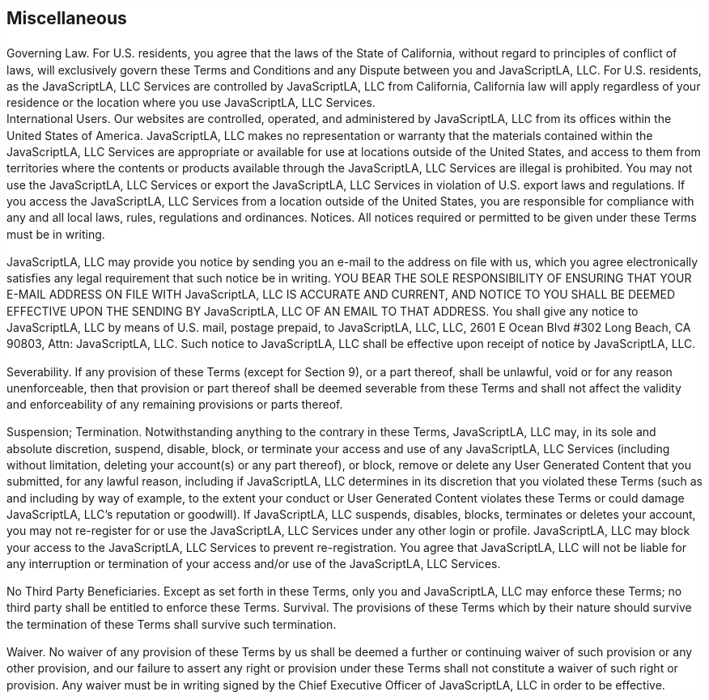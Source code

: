 ## Miscellaneous

Governing Law. For U.S. residents, you agree that the laws of the State of California, without regard to principles of conflict of laws, will exclusively govern these Terms and Conditions and any Dispute between you and JavaScriptLA, LLC. For U.S. residents, as the JavaScriptLA, LLC Services are controlled by JavaScriptLA, LLC from California, California law will apply regardless of your residence or the location where you use JavaScriptLA, LLC Services.  
International Users. Our websites are controlled, operated, and administered by JavaScriptLA, LLC from its offices within the United States of America. JavaScriptLA, LLC makes no representation or warranty that the materials contained within the JavaScriptLA, LLC Services are appropriate or available for use at locations outside of the United States, and access to them from territories where the contents or products available through the JavaScriptLA, LLC Services are illegal is prohibited. You may not use the JavaScriptLA, LLC Services or export the JavaScriptLA, LLC Services in violation of U.S. export laws and regulations. If you access the JavaScriptLA, LLC Services from a location outside of the United States, you are responsible for compliance with any and all local laws, rules, regulations and ordinances.
Notices. All notices required or permitted to be given under these Terms must be in writing.

JavaScriptLA, LLC may provide you notice by sending you an e-mail to the address on file with us, which you agree electronically satisfies any legal requirement that such notice be in writing. YOU BEAR THE SOLE RESPONSIBILITY OF ENSURING THAT YOUR E-MAIL ADDRESS ON FILE WITH JavaScriptLA, LLC IS ACCURATE AND CURRENT, AND NOTICE TO YOU SHALL BE DEEMED EFFECTIVE UPON THE SENDING BY JavaScriptLA, LLC OF AN EMAIL TO THAT ADDRESS. You shall give any notice to JavaScriptLA, LLC by means of U.S. mail, postage prepaid, to JavaScriptLA, LLC, LLC, 2601 E Ocean Blvd #302 Long Beach, CA 90803, Attn: JavaScriptLA, LLC. Such notice to JavaScriptLA, LLC shall be effective upon receipt of notice by JavaScriptLA, LLC.

Severability. If any provision of these Terms (except for Section 9), or a part thereof, shall be unlawful, void or for any reason unenforceable, then that provision or part thereof shall be deemed severable from these Terms and shall not affect the validity and enforceability of any remaining provisions or parts thereof.

Suspension; Termination. Notwithstanding anything to the contrary in these Terms, JavaScriptLA, LLC may, in its sole and absolute discretion, suspend, disable, block, or terminate your access and use of any JavaScriptLA, LLC Services (including without limitation, deleting your account(s) or any part thereof), or block, remove or delete any User Generated Content that you submitted, for any lawful reason, including if JavaScriptLA, LLC determines in its discretion that you violated these Terms (such as and including by way of example, to the extent your conduct or User Generated Content violates these Terms or could damage JavaScriptLA, LLC’s reputation or goodwill). If JavaScriptLA, LLC suspends, disables, blocks, terminates or deletes your account, you may not re-register for or use the JavaScriptLA, LLC Services under any other login or profile. JavaScriptLA, LLC may block your access to the JavaScriptLA, LLC Services to prevent re-⁠registration. You agree that JavaScriptLA, LLC will not be liable for any interruption or termination of your access and/or use of the JavaScriptLA, LLC Services.

No Third Party Beneficiaries. Except as set forth in these Terms, only you and JavaScriptLA, LLC may enforce these Terms; no third party shall be entitled to enforce these Terms.
Survival. The provisions of these Terms which by their nature should survive the termination of these Terms shall survive such termination.

Waiver. No waiver of any provision of these Terms by us shall be deemed a further or continuing waiver of such provision or any other provision, and our failure to assert any right or provision under these Terms shall not constitute a waiver of such right or provision. Any waiver must be in writing signed by the Chief Executive Officer of JavaScriptLA, LLC in order to be effective.
